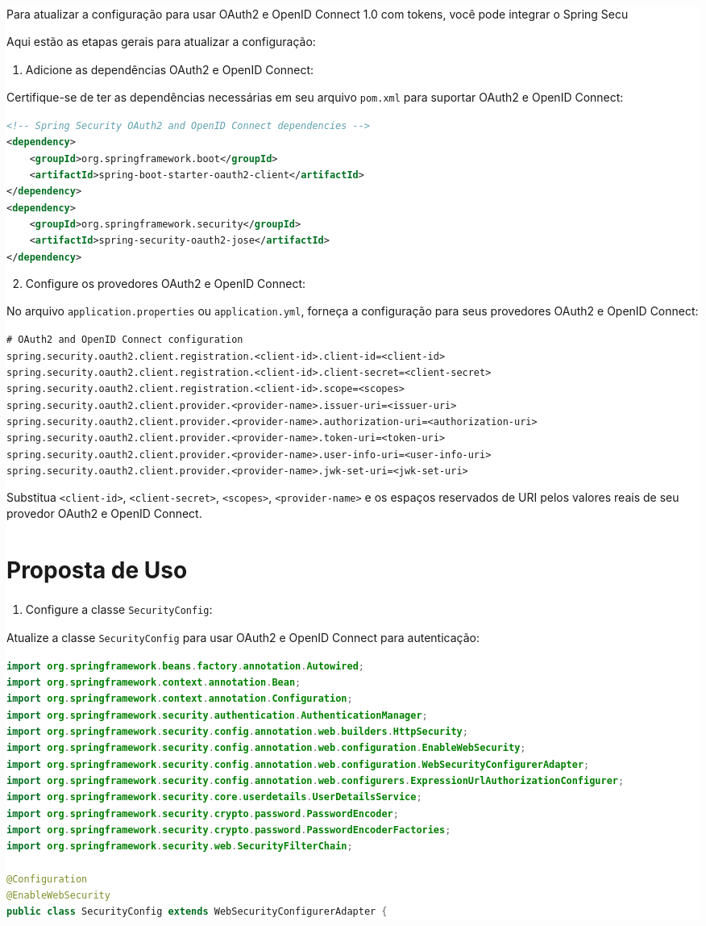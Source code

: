 Para atualizar a configuração para usar OAuth2 e OpenID Connect 1.0 com tokens, você pode integrar o Spring Secu

Aqui estão as etapas gerais para atualizar a configuração:

1. Adicione as dependências OAuth2 e OpenID Connect:

Certifique-se de ter as dependências necessárias em seu arquivo `pom.xml` para suportar OAuth2 e OpenID Connect:

```xml
<!-- Spring Security OAuth2 and OpenID Connect dependencies -->
<dependency>
    <groupId>org.springframework.boot</groupId>
    <artifactId>spring-boot-starter-oauth2-client</artifactId>
</dependency>
<dependency>
    <groupId>org.springframework.security</groupId>
    <artifactId>spring-security-oauth2-jose</artifactId>
</dependency>
```

2. Configure os provedores OAuth2 e OpenID Connect:

No arquivo `application.properties` ou `application.yml`, forneça a configuração para seus provedores OAuth2 e OpenID Connect:

```properties
# OAuth2 and OpenID Connect configuration
spring.security.oauth2.client.registration.<client-id>.client-id=<client-id>
spring.security.oauth2.client.registration.<client-id>.client-secret=<client-secret>
spring.security.oauth2.client.registration.<client-id>.scope=<scopes>
spring.security.oauth2.client.provider.<provider-name>.issuer-uri=<issuer-uri>
spring.security.oauth2.client.provider.<provider-name>.authorization-uri=<authorization-uri>
spring.security.oauth2.client.provider.<provider-name>.token-uri=<token-uri>
spring.security.oauth2.client.provider.<provider-name>.user-info-uri=<user-info-uri>
spring.security.oauth2.client.provider.<provider-name>.jwk-set-uri=<jwk-set-uri>
```

Substitua `<client-id>`, `<client-secret>`, `<scopes>`, `<provider-name>` e os espaços reservados de URI pelos valores reais de seu provedor OAuth2 e OpenID Connect.

# Proposta de Uso

1. Configure a classe `SecurityConfig`:

Atualize a classe `SecurityConfig` para usar OAuth2 e OpenID Connect para autenticação:

```java
import org.springframework.beans.factory.annotation.Autowired;
import org.springframework.context.annotation.Bean;
import org.springframework.context.annotation.Configuration;
import org.springframework.security.authentication.AuthenticationManager;
import org.springframework.security.config.annotation.web.builders.HttpSecurity;
import org.springframework.security.config.annotation.web.configuration.EnableWebSecurity;
import org.springframework.security.config.annotation.web.configuration.WebSecurityConfigurerAdapter;
import org.springframework.security.config.annotation.web.configurers.ExpressionUrlAuthorizationConfigurer;
import org.springframework.security.core.userdetails.UserDetailsService;
import org.springframework.security.crypto.password.PasswordEncoder;
import org.springframework.security.crypto.password.PasswordEncoderFactories;
import org.springframework.security.web.SecurityFilterChain;

@Configuration
@EnableWebSecurity
public class SecurityConfig extends WebSecurityConfigurerAdapter {

```